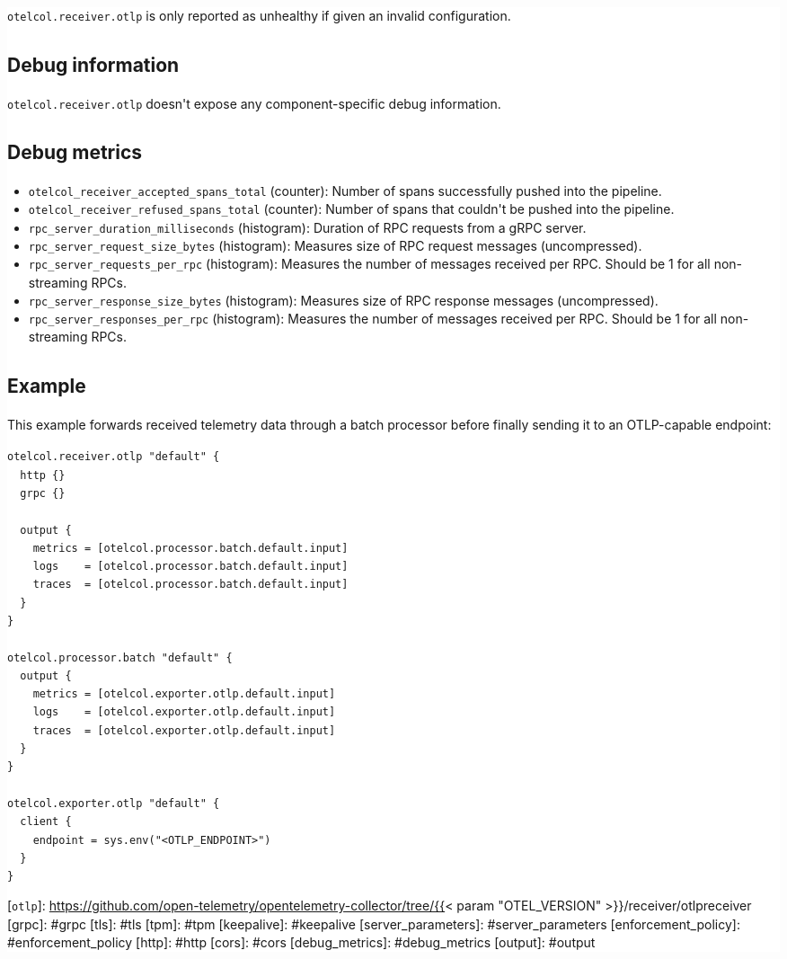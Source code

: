 `otelcol.receiver.otlp` is only reported as unhealthy if given an invalid configuration.

## Debug information

`otelcol.receiver.otlp` doesn't expose any component-specific debug information.

## Debug metrics

* `otelcol_receiver_accepted_spans_total` (counter): Number of spans successfully pushed into the pipeline.
* `otelcol_receiver_refused_spans_total` (counter): Number of spans that couldn't be pushed into the pipeline.
* `rpc_server_duration_milliseconds` (histogram): Duration of RPC requests from a gRPC server.
* `rpc_server_request_size_bytes` (histogram): Measures size of RPC request messages (uncompressed).
* `rpc_server_requests_per_rpc` (histogram): Measures the number of messages received per RPC. Should be 1 for all non-streaming RPCs.
* `rpc_server_response_size_bytes` (histogram): Measures size of RPC response messages (uncompressed).
* `rpc_server_responses_per_rpc` (histogram): Measures the number of messages received per RPC. Should be 1 for all non-streaming RPCs.

## Example

This example forwards received telemetry data through a batch processor before finally sending it to an OTLP-capable endpoint:

```alloy
otelcol.receiver.otlp "default" {
  http {}
  grpc {}

  output {
    metrics = [otelcol.processor.batch.default.input]
    logs    = [otelcol.processor.batch.default.input]
    traces  = [otelcol.processor.batch.default.input]
  }
}

otelcol.processor.batch "default" {
  output {
    metrics = [otelcol.exporter.otlp.default.input]
    logs    = [otelcol.exporter.otlp.default.input]
    traces  = [otelcol.exporter.otlp.default.input]
  }
}

otelcol.exporter.otlp "default" {
  client {
    endpoint = sys.env("<OTLP_ENDPOINT>")
  }
}
```


[`otlp`]: https://github.com/open-telemetry/opentelemetry-collector/tree/{{< param "OTEL_VERSION" >}}/receiver/otlpreceiver
[grpc]: #grpc
[tls]: #tls
[tpm]: #tpm
[keepalive]: #keepalive
[server_parameters]: #server_parameters
[enforcement_policy]: #enforcement_policy
[http]: #http
[cors]: #cors
[debug_metrics]: #debug_metrics
[output]: #output